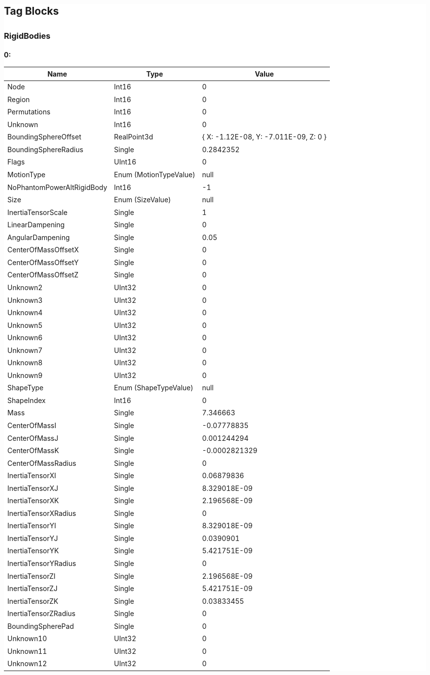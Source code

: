 
## Tag Blocks

### RigidBodies

**0:**

Name	| Type	| Value
---	|---	|---	|
Node	|Int16	|0
Region	|Int16	|0
Permutations	|Int16	|0
Unknown	|Int16	|0
BoundingSphereOffset	|RealPoint3d	|{ X: -1.12E-08, Y: -7.011E-09, Z: 0 }
BoundingSphereRadius	|Single	|0.2842352
Flags	|UInt16	|0
MotionType	|Enum (MotionTypeValue)	|null
NoPhantomPowerAltRigidBody	|Int16	|-1
Size	|Enum (SizeValue)	|null
InertiaTensorScale	|Single	|1
LinearDampening	|Single	|0
AngularDampening	|Single	|0.05
CenterOfMassOffsetX	|Single	|0
CenterOfMassOffsetY	|Single	|0
CenterOfMassOffsetZ	|Single	|0
Unknown2	|UInt32	|0
Unknown3	|UInt32	|0
Unknown4	|UInt32	|0
Unknown5	|UInt32	|0
Unknown6	|UInt32	|0
Unknown7	|UInt32	|0
Unknown8	|UInt32	|0
Unknown9	|UInt32	|0
ShapeType	|Enum (ShapeTypeValue)	|null
ShapeIndex	|Int16	|0
Mass	|Single	|7.346663
CenterOfMassI	|Single	|-0.07778835
CenterOfMassJ	|Single	|0.001244294
CenterOfMassK	|Single	|-0.0002821329
CenterOfMassRadius	|Single	|0
InertiaTensorXI	|Single	|0.06879836
InertiaTensorXJ	|Single	|8.329018E-09
InertiaTensorXK	|Single	|2.196568E-09
InertiaTensorXRadius	|Single	|0
InertiaTensorYI	|Single	|8.329018E-09
InertiaTensorYJ	|Single	|0.0390901
InertiaTensorYK	|Single	|5.421751E-09
InertiaTensorYRadius	|Single	|0
InertiaTensorZI	|Single	|2.196568E-09
InertiaTensorZJ	|Single	|5.421751E-09
InertiaTensorZK	|Single	|0.03833455
InertiaTensorZRadius	|Single	|0
BoundingSpherePad	|Single	|0
Unknown10	|UInt32	|0
Unknown11	|UInt32	|0
Unknown12	|UInt32	|0
